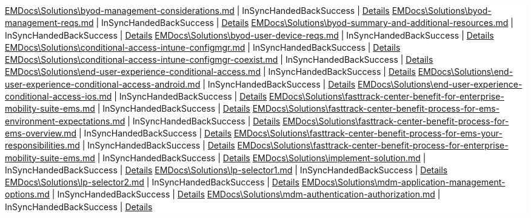  [EMDocs\Solutions\byod-management-considerations.md](https://github.com/Microsoft/EMDocs-pr/blob/f752f75206cb37cbe565e44a00f20fcdad13ddb5/EMDocs/Solutions/byod-management-considerations.md) | InSyncHandedBackSuccess | [Details](#91deaf9d02b27182353cbe511ff86a01582dc60a69)
 [EMDocs\Solutions\byod-management-reqs.md](https://github.com/Microsoft/EMDocs-pr/blob/31ba2bb9bf95d3b21ba08f7874f12cae790f9af0/EMDocs/Solutions/byod-management-reqs.md) | InSyncHandedBackSuccess | [Details](#81d49611ffe8cadcbf7b69df0b4cbb322faee2ee70)
 [EMDocs\Solutions\byod-summary-and-additional-resources.md](https://github.com/Microsoft/EMDocs-pr/blob/d43860e838a40de05bdec73b00b6721ee634d7e5/EMDocs/Solutions/byod-summary-and-additional-resources.md) | InSyncHandedBackSuccess | [Details](#88ebdc0082c1aa3e06394313e970d15db4cc3cea71)
 [EMDocs\Solutions\byod-user-device-reqs.md](https://github.com/Microsoft/EMDocs-pr/blob/9883ee8aebde8ab93d4351b9ed72080a227c8f46/EMDocs/Solutions/byod-user-device-reqs.md) | InSyncHandedBackSuccess | [Details](#4cee1f7e793902a3e8ae7a9db623bf4729cdda2a73)
 [EMDocs\Solutions\conditional-access-intune-configmgr.md](https://github.com/Microsoft/EMDocs-pr/blob/da76ba04d70ece8f20fdbe0fb19ad310f1fb8d28/EMDocs/Solutions/conditional-access-intune-configmgr.md) | InSyncHandedBackSuccess | [Details](#93d41c3e37946bbb5805e526e9fecfbe40807b3b77)
 [EMDocs\Solutions\conditional-access-intune-configmgr-coexist.md](https://github.com/Microsoft/EMDocs-pr/blob/5f1c98cc916bee9bb83249a16a52a5fdd3810142/EMDocs/Solutions/conditional-access-intune-configmgr-coexist.md) | InSyncHandedBackSuccess | [Details](#2323ad99cdec31419c71c7dfc5133d3144806ecf74)
 [EMDocs\Solutions\end-user-experience-conditional-access.md](https://github.com/Microsoft/EMDocs-pr/blob/5f1c98cc916bee9bb83249a16a52a5fdd3810142/EMDocs/Solutions/end-user-experience-conditional-access.md) | InSyncHandedBackSuccess | [Details](#e0843fc9808963fcc61d48abdc58953f57dcc47185)
 [EMDocs\Solutions\end-user-experience-conditional-access-android.md](https://github.com/Microsoft/EMDocs-pr/blob/5f1c98cc916bee9bb83249a16a52a5fdd3810142/EMDocs/Solutions/end-user-experience-conditional-access-android.md) | InSyncHandedBackSuccess | [Details](#5efa0fd3567b3f91e0edcddae929bdb494f013da82)
 [EMDocs\Solutions\end-user-experience-conditional-access-ios.md](https://github.com/Microsoft/EMDocs-pr/blob/5f1c98cc916bee9bb83249a16a52a5fdd3810142/EMDocs/Solutions/end-user-experience-conditional-access-ios.md) | InSyncHandedBackSuccess | [Details](#6ff6f8c66e5b4ed838c72dd06f200118c6461cb083)
 [EMDocs\Solutions\fasttrack-center-benefit-for-enterprise-mobility-suite-ems.md](https://github.com/Microsoft/EMDocs-pr/blob/a92fcc56cea75adb6c3db4eeb197dba77d2b63b7/EMDocs/Solutions/fasttrack-center-benefit-for-enterprise-mobility-suite-ems.md) | InSyncHandedBackSuccess | [Details](#7e0e7e61bdf2dbc38c56c4e768e7b3e511c74eeb88)
 [EMDocs\Solutions\fasttrack-center-benefit-process-for-ems-environment-expectations.md](https://github.com/Microsoft/EMDocs-pr/blob/a92fcc56cea75adb6c3db4eeb197dba77d2b63b7/EMDocs/Solutions/fasttrack-center-benefit-process-for-ems-environment-expectations.md) | InSyncHandedBackSuccess | [Details](#5f1ab589594ccd846686e51612fe54f4ffd226b689)
 [EMDocs\Solutions\fasttrack-center-benefit-process-for-ems-overview.md](https://github.com/Microsoft/EMDocs-pr/blob/a92fcc56cea75adb6c3db4eeb197dba77d2b63b7/EMDocs/Solutions/fasttrack-center-benefit-process-for-ems-overview.md) | InSyncHandedBackSuccess | [Details](#6d93a086bc86864d677327b37eaff39bdfd495fd91)
 [EMDocs\Solutions\fasttrack-center-benefit-process-for-ems-your-responsibilities.md](https://github.com/Microsoft/EMDocs-pr/blob/a92fcc56cea75adb6c3db4eeb197dba77d2b63b7/EMDocs/Solutions/fasttrack-center-benefit-process-for-ems-your-responsibilities.md) | InSyncHandedBackSuccess | [Details](#2dd5e54fe1348cc23274afc735759c92fbf81e2893)
 [EMDocs\Solutions\fasttrack-center-benefit-process-for-enterprise-mobility-suite-ems.md](https://github.com/Microsoft/EMDocs-pr/blob/a92fcc56cea75adb6c3db4eeb197dba77d2b63b7/EMDocs/Solutions/fasttrack-center-benefit-process-for-enterprise-mobility-suite-ems.md) | InSyncHandedBackSuccess | [Details](#42a320985cf1062a5e239bf55317f10b46062ee894)
 [EMDocs\Solutions\implement-solution.md](https://github.com/Microsoft/EMDocs-pr/blob/5f1c98cc916bee9bb83249a16a52a5fdd3810142/EMDocs/Solutions/implement-solution.md) | InSyncHandedBackSuccess | [Details](#eec74f54e6e6265d53f62fdccead61bff917450395)
 [EMDocs\Solutions\lp-selector1.md](https://github.com/Microsoft/EMDocs-pr/blob/d43860e838a40de05bdec73b00b6721ee634d7e5/EMDocs/Solutions/lp-selector1.md) | InSyncHandedBackSuccess | [Details](#09287f291cab2a6e4474751c8e59d6a76c0ccaec97)
 [EMDocs\Solutions\lp-selector2.md](https://github.com/Microsoft/EMDocs-pr/blob/d43860e838a40de05bdec73b00b6721ee634d7e5/EMDocs/Solutions/lp-selector2.md) | InSyncHandedBackSuccess | [Details](#669c4652255c8fd5c27dfd4a7822032c922efb8b98)
 [EMDocs\Solutions\mdm-application-management-options.md](https://github.com/Microsoft/EMDocs-pr/blob/73c37109735567642ff1dc11f9729e3ab3affd3b/EMDocs/Solutions/mdm-application-management-options.md) | InSyncHandedBackSuccess | [Details](#2d8c4371a06ab1e006083f91f814028573b46141104)
 [EMDocs\Solutions\mdm-authentication-authorization.md](https://github.com/Microsoft/EMDocs-pr/blob/d43860e838a40de05bdec73b00b6721ee634d7e5/EMDocs/Solutions/mdm-authentication-authorization.md) | InSyncHandedBackSuccess | [Details](#65c01f8fe084446d1635eee20d130d4de0c8f7f9105)
